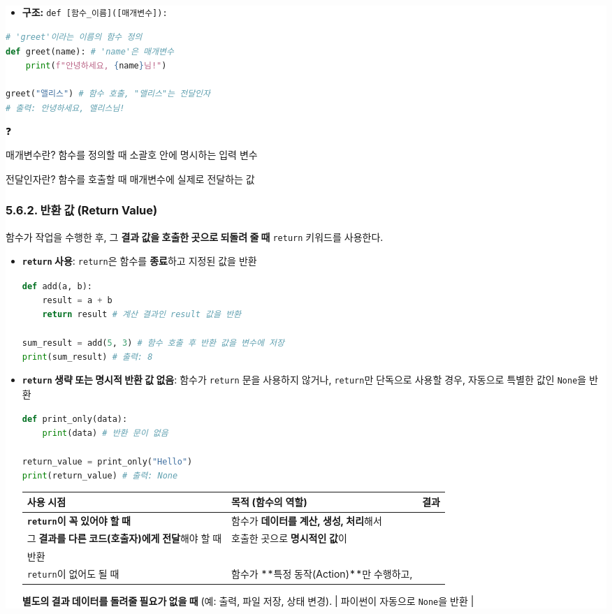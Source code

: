 - **구조:** `def [함수_이름]([매개변수]):`

```python
# 'greet'이라는 이름의 함수 정의
def greet(name): # 'name'은 매개변수
    print(f"안녕하세요, {name}님!")

greet("앨리스") # 함수 호출, "앨리스"는 전달인자
# 출력: 안녕하세요, 앨리스님!
```

<aside>
❓

매개변수란? 함수를 정의할 때 소괄호 안에 명시하는 입력 변수

전달인자란? 함수를 호출할 때 매개변수에 실제로 전달하는 값

</aside>

### 5.6.2. 반환 값 (Return Value)

함수가 작업을 수행한 후, 그 **결과 값을 호출한 곳으로 되돌려 줄 때** `return` 키워드를 사용한다.

- **`return` 사용**: `return`은 함수를 **종료**하고 지정된 값을 반환
    
    ```python
    def add(a, b):
        result = a + b
        return result # 계산 결과인 result 값을 반환
    
    sum_result = add(5, 3) # 함수 호출 후 반환 값을 변수에 저장
    print(sum_result) # 출력: 8
    ```
    
- **`return` 생략 또는 명시적 반환 값 없음**: 함수가 `return` 문을 사용하지 않거나, `return`만 단독으로 사용할 경우, 자동으로 특별한 값인 `None`을 반환
    
    ```python
    def print_only(data):
        print(data) # 반환 문이 없음
    
    return_value = print_only("Hello")
    print(return_value) # 출력: None
    ```
    
    | 사용 시점 | 목적 (함수의 역할) | 결과 |
    | --- | --- | --- |
    | **`return`이 꼭 있어야 할 때** | 함수가 **데이터를 계산, 생성, 처리**해서 
    그 **결과를 다른 코드(호출자)에게 전달**해야 할 때 | 호출한 곳으로 **명시적인 값**이 
    반환 |
    | `return`이 없어도 될 때 | 함수가 **특정 동작(Action)**만 수행하고, 
    **별도의 결과 데이터를 돌려줄 필요가 없을 때** 
    (예: 출력, 파일 저장, 상태 변경). | 파이썬이 자동으로 `None`을 
    반환 |
